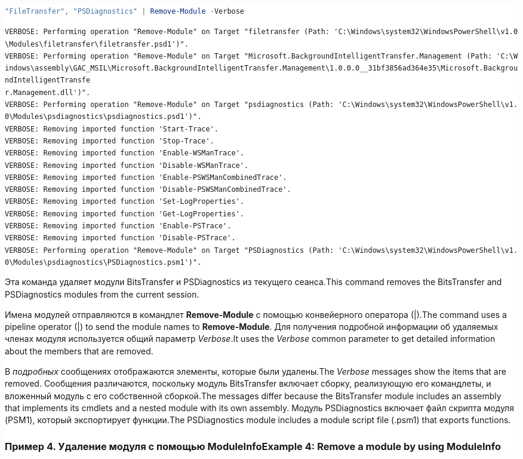 ```powershell
"FileTransfer", "PSDiagnostics" | Remove-Module -Verbose
```

```Output
VERBOSE: Performing operation "Remove-Module" on Target "filetransfer (Path: 'C:\Windows\system32\WindowsPowerShell\v1.0\Modules\filetransfer\filetransfer.psd1')".
VERBOSE: Performing operation "Remove-Module" on Target "Microsoft.BackgroundIntelligentTransfer.Management (Path: 'C:\Windows\assembly\GAC_MSIL\Microsoft.BackgroundIntelligentTransfer.Management\1.0.0.0__31bf3856ad364e35\Microsoft.BackgroundIntelligentTransfe
r.Management.dll')".
VERBOSE: Performing operation "Remove-Module" on Target "psdiagnostics (Path: 'C:\Windows\system32\WindowsPowerShell\v1.0\Modules\psdiagnostics\psdiagnostics.psd1')".
VERBOSE: Removing imported function 'Start-Trace'.
VERBOSE: Removing imported function 'Stop-Trace'.
VERBOSE: Removing imported function 'Enable-WSManTrace'.
VERBOSE: Removing imported function 'Disable-WSManTrace'.
VERBOSE: Removing imported function 'Enable-PSWSManCombinedTrace'.
VERBOSE: Removing imported function 'Disable-PSWSManCombinedTrace'.
VERBOSE: Removing imported function 'Set-LogProperties'.
VERBOSE: Removing imported function 'Get-LogProperties'.
VERBOSE: Removing imported function 'Enable-PSTrace'.
VERBOSE: Removing imported function 'Disable-PSTrace'.
VERBOSE: Performing operation "Remove-Module" on Target "PSDiagnostics (Path: 'C:\Windows\system32\WindowsPowerShell\v1.0\Modules\psdiagnostics\PSDiagnostics.psm1')".
```

<span data-ttu-id="58e6c-121">Эта команда удаляет модули BitsTransfer и PSDiagnostics из текущего сеанса.</span><span class="sxs-lookup"><span data-stu-id="58e6c-121">This command removes the BitsTransfer and PSDiagnostics modules from the current session.</span></span>

<span data-ttu-id="58e6c-122">Имена модулей отправляются в командлет **Remove-Module** с помощью конвейерного оператора (|).</span><span class="sxs-lookup"><span data-stu-id="58e6c-122">The command uses a pipeline operator (|) to send the module names to **Remove-Module**.</span></span>
<span data-ttu-id="58e6c-123">Для получения подробной информации об удаляемых членах модуля используется общий параметр *Verbose*.</span><span class="sxs-lookup"><span data-stu-id="58e6c-123">It uses the *Verbose* common parameter to get detailed information about the members that are removed.</span></span>

<span data-ttu-id="58e6c-124">В *подробных* сообщениях отображаются элементы, которые были удалены.</span><span class="sxs-lookup"><span data-stu-id="58e6c-124">The *Verbose* messages show the items that are removed.</span></span>
<span data-ttu-id="58e6c-125">Сообщения различаются, поскольку модуль BitsTransfer включает сборку, реализующую его командлеты, и вложенный модуль с его собственной сборкой.</span><span class="sxs-lookup"><span data-stu-id="58e6c-125">The messages differ because the BitsTransfer module includes an assembly that implements its cmdlets and a nested module with its own assembly.</span></span>
<span data-ttu-id="58e6c-126">Модуль PSDiagnostics включает файл скрипта модуля (PSM1), который экспортирует функции.</span><span class="sxs-lookup"><span data-stu-id="58e6c-126">The PSDiagnostics module includes a module script file (.psm1) that exports functions.</span></span>

### <span data-ttu-id="58e6c-127">Пример 4. Удаление модуля с помощью ModuleInfo</span><span class="sxs-lookup"><span data-stu-id="58e6c-127">Example 4: Remove a module by using ModuleInfo</span></span>
